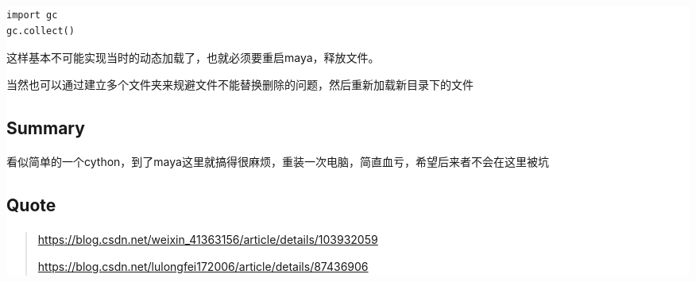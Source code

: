 ```
import gc
gc.collect()
```

这样基本不可能实现当时的动态加载了，也就必须要重启maya，释放文件。

当然也可以通过建立多个文件夹来规避文件不能替换删除的问题，然后重新加载新目录下的文件



## Summary

看似简单的一个cython，到了maya这里就搞得很麻烦，重装一次电脑，简直血亏，希望后来者不会在这里被坑



## Quote

> https://blog.csdn.net/weixin_41363156/article/details/103932059
>
> https://blog.csdn.net/lulongfei172006/article/details/87436906

